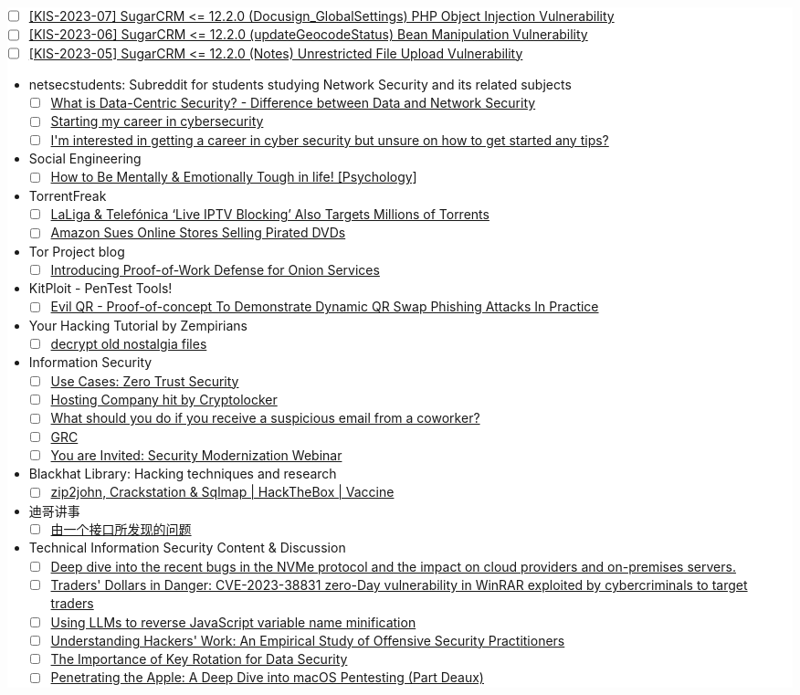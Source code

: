   - [ ] [[KIS-2023-07] SugarCRM <= 12.2.0 (Docusign_GlobalSettings) PHP Object Injection Vulnerability](https://seclists.org/fulldisclosure/2023/Aug/28)
  - [ ] [[KIS-2023-06] SugarCRM <= 12.2.0 (updateGeocodeStatus) Bean Manipulation Vulnerability](https://seclists.org/fulldisclosure/2023/Aug/27)
  - [ ] [[KIS-2023-05] SugarCRM <= 12.2.0 (Notes) Unrestricted File Upload Vulnerability](https://seclists.org/fulldisclosure/2023/Aug/26)
- netsecstudents: Subreddit for students studying Network Security and its related subjects
  - [ ] [What is Data-Centric Security? - Difference between Data and Network Security](https://www.reddit.com/r/netsecstudents/comments/15yznn0/what_is_datacentric_security_difference_between/)
  - [ ] [Starting my career in cybersecurity](https://www.reddit.com/r/netsecstudents/comments/15yy18v/starting_my_career_in_cybersecurity/)
  - [ ] [I'm interested in getting a career in cyber security but unsure on how to get started any tips?](https://www.reddit.com/r/netsecstudents/comments/15yrb7w/im_interested_in_getting_a_career_in_cyber/)
- Social Engineering
  - [ ] [How to Be Mentally & Emotionally Tough in life! [Psychology]](https://www.reddit.com/r/SocialEngineering/comments/15zg5uf/how_to_be_mentally_emotionally_tough_in_life/)
- TorrentFreak
  - [ ] [LaLiga & Telefónica ‘Live IPTV Blocking’ Also Targets Millions of Torrents](https://torrentfreak.com/laliga-telefonica-live-iptv-blocking-also-targets-millions-of-torrents-230823/)
  - [ ] [Amazon Sues Online Stores Selling Pirated DVDs](https://torrentfreak.com/amazon-sues-online-stores-selling-pirated-dvds-230823/)
- Tor Project blog
  - [ ] [Introducing Proof-of-Work Defense for Onion Services](https://blog.torproject.org/introducing-proof-of-work-defense-for-onion-services/)
- KitPloit - PenTest Tools!
  - [ ] [Evil QR - Proof-of-concept To Demonstrate Dynamic QR Swap Phishing Attacks In Practice](http://www.kitploit.com/2023/08/evil-qr-proof-of-concept-to-demonstrate.html)
- Your Hacking Tutorial by Zempirians
  - [ ] [decrypt old nostalgia files](https://www.reddit.com/r/HowToHack/comments/15z6l4j/decrypt_old_nostalgia_files/)
- Information Security
  - [ ] [Use Cases: Zero Trust Security](https://www.reddit.com/r/Information_Security/comments/15yzma1/use_cases_zero_trust_security/)
  - [ ] [Hosting Company hit by Cryptolocker](https://www.reddit.com/r/Information_Security/comments/15yyzep/hosting_company_hit_by_cryptolocker/)
  - [ ] [What should you do if you receive a suspicious email from a coworker?](https://www.reddit.com/r/Information_Security/comments/15yyz8d/what_should_you_do_if_you_receive_a_suspicious/)
  - [ ] [GRC](https://www.reddit.com/r/Information_Security/comments/15yynpf/grc/)
  - [ ] [You are Invited: Security Modernization Webinar](https://www.reddit.com/r/Information_Security/comments/15yx0k1/you_are_invited_security_modernization_webinar/)
- Blackhat Library: Hacking techniques and research
  - [ ] [zip2john, Crackstation & Sqlmap | HackTheBox | Vaccine](https://www.reddit.com/r/blackhat/comments/15zbmt6/zip2john_crackstation_sqlmap_hackthebox_vaccine/)
- 迪哥讲事
  - [ ] [由一个接口所发现的问题](https://mp.weixin.qq.com/s?__biz=MzIzMTIzNTM0MA==&mid=2247491652&idx=1&sn=d3fb3946c356cbdf048e819037b93a0d&chksm=e8a5ea27dfd263312f87ec106f0bdfc1e738d1f59c171e54e0167a542c4063051c13201dcfc5&scene=58&subscene=0#rd)
- Technical Information Security Content & Discussion
  - [ ] [Deep dive into the recent bugs in the NVMe protocol and the impact on cloud providers and on-premises servers.](https://www.reddit.com/r/netsec/comments/15zefp7/deep_dive_into_the_recent_bugs_in_the_nvme/)
  - [ ] [Traders' Dollars in Danger: CVE-2023-38831 zero-Day vulnerability in WinRAR exploited by cybercriminals to target traders](https://www.reddit.com/r/netsec/comments/15z9m24/traders_dollars_in_danger_cve202338831_zeroday/)
  - [ ] [Using LLMs to reverse JavaScript variable name minification](https://www.reddit.com/r/netsec/comments/15ze8je/using_llms_to_reverse_javascript_variable_name/)
  - [ ] [Understanding Hackers' Work: An Empirical Study of Offensive Security Practitioners](https://www.reddit.com/r/netsec/comments/15z1g3u/understanding_hackers_work_an_empirical_study_of/)
  - [ ] [The Importance of Key Rotation for Data Security](https://www.reddit.com/r/netsec/comments/15ywmz6/the_importance_of_key_rotation_for_data_security/)
  - [ ] [Penetrating the Apple: A Deep Dive into macOS Pentesting (Part Deaux)](https://www.reddit.com/r/netsec/comments/15ze6dw/penetrating_the_apple_a_deep_dive_into_macos/)